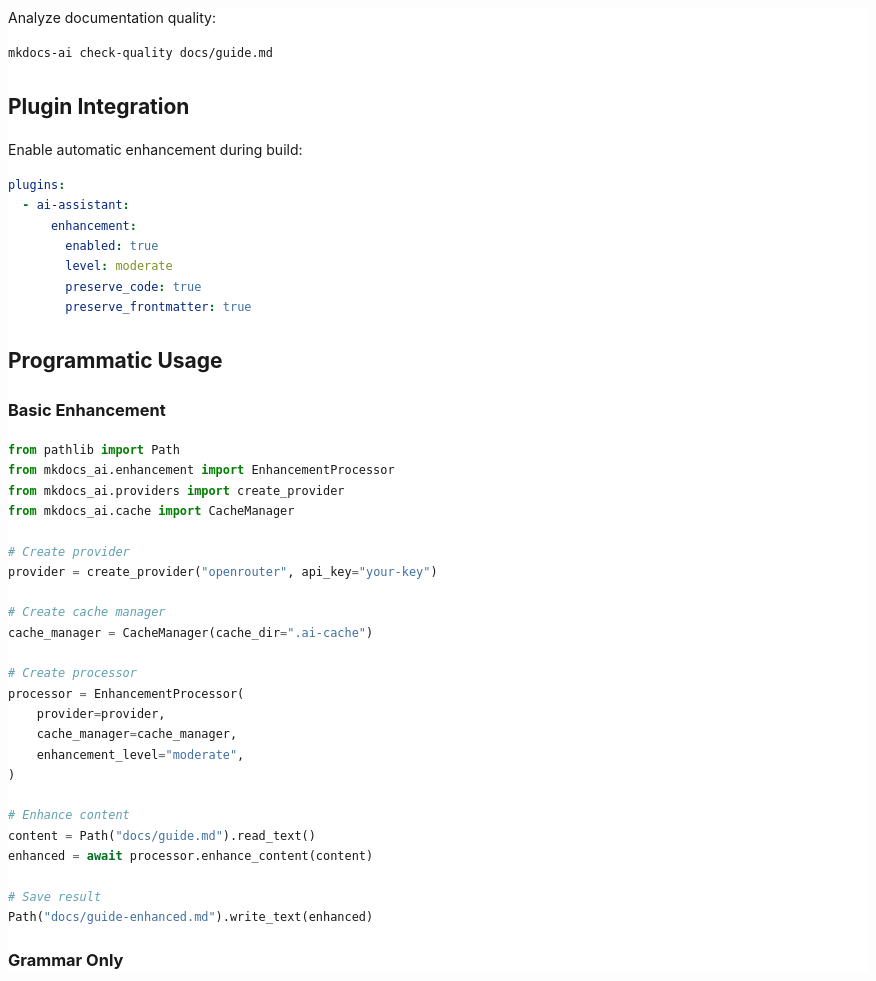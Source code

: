 Analyze documentation quality:
```bash
mkdocs-ai check-quality docs/guide.md
```

## Plugin Integration

Enable automatic enhancement during build:

```yaml
plugins:
  - ai-assistant:
      enhancement:
        enabled: true
        level: moderate
        preserve_code: true
        preserve_frontmatter: true
```

## Programmatic Usage

### Basic Enhancement

```python
from pathlib import Path
from mkdocs_ai.enhancement import EnhancementProcessor
from mkdocs_ai.providers import create_provider
from mkdocs_ai.cache import CacheManager

# Create provider
provider = create_provider("openrouter", api_key="your-key")

# Create cache manager
cache_manager = CacheManager(cache_dir=".ai-cache")

# Create processor
processor = EnhancementProcessor(
    provider=provider,
    cache_manager=cache_manager,
    enhancement_level="moderate",
)

# Enhance content
content = Path("docs/guide.md").read_text()
enhanced = await processor.enhance_content(content)

# Save result
Path("docs/guide-enhanced.md").write_text(enhanced)
```

### Grammar Only
